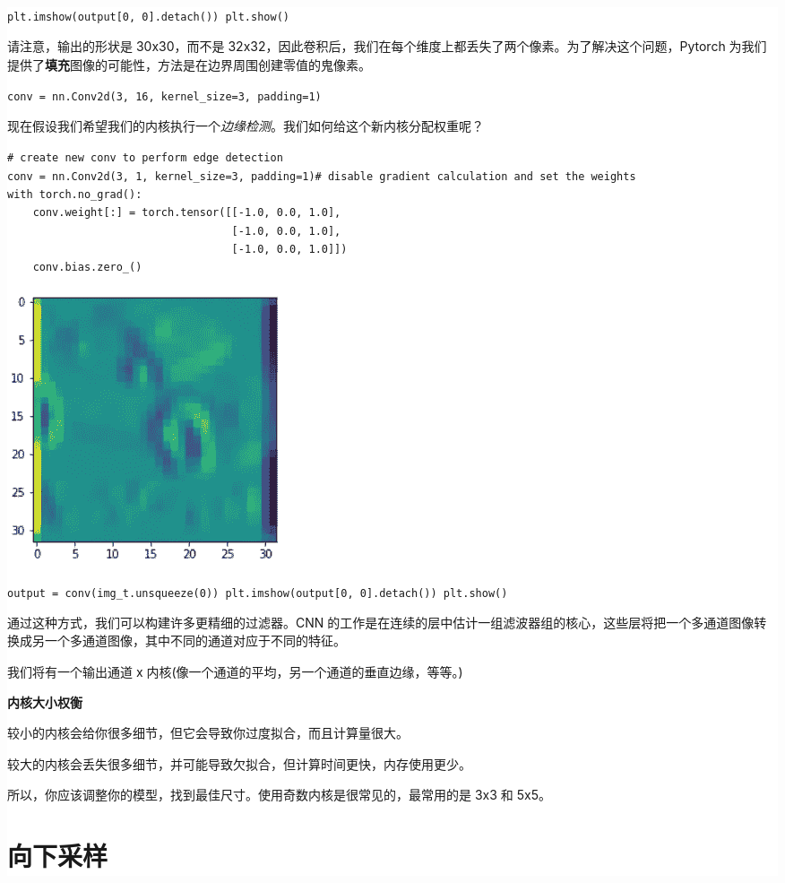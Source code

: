 ```
plt.imshow(output[0, 0].detach()) plt.show()
```

请注意，输出的形状是 30x30，而不是 32x32，因此卷积后，我们在每个维度上都丢失了两个像素。为了解决这个问题，Pytorch 为我们提供了**填充**图像的可能性，方法是在边界周围创建零值的鬼像素。

```
conv = nn.Conv2d(3, 16, kernel_size=3, padding=1)
```

现在假设我们希望我们的内核执行一个*边缘检测*。我们如何给这个新内核分配权重呢？

```
# create new conv to perform edge detection
conv = nn.Conv2d(3, 1, kernel_size=3, padding=1)# disable gradient calculation and set the weights
with torch.no_grad():
    conv.weight[:] = torch.tensor([[-1.0, 0.0, 1.0],
                                   [-1.0, 0.0, 1.0],
                                   [-1.0, 0.0, 1.0]])
    conv.bias.zero_()
```

![](img/4b6a9414316e05eac944e614f609da37.png)

```
output = conv(img_t.unsqueeze(0)) plt.imshow(output[0, 0].detach()) plt.show()
```

通过这种方式，我们可以构建许多更精细的过滤器。CNN 的工作是在连续的层中估计一组滤波器组的核心，这些层将把一个多通道图像转换成另一个多通道图像，其中不同的通道对应于不同的特征。

我们将有一个输出通道 x 内核(像一个通道的平均，另一个通道的垂直边缘，等等。)

**内核大小权衡**

较小的内核会给你很多细节，但它会导致你过度拟合，而且计算量很大。

较大的内核会丢失很多细节，并可能导致欠拟合，但计算时间更快，内存使用更少。

所以，你应该调整你的模型，找到最佳尺寸。使用奇数内核是很常见的，最常用的是 3x3 和 5x5。

# 向下采样

